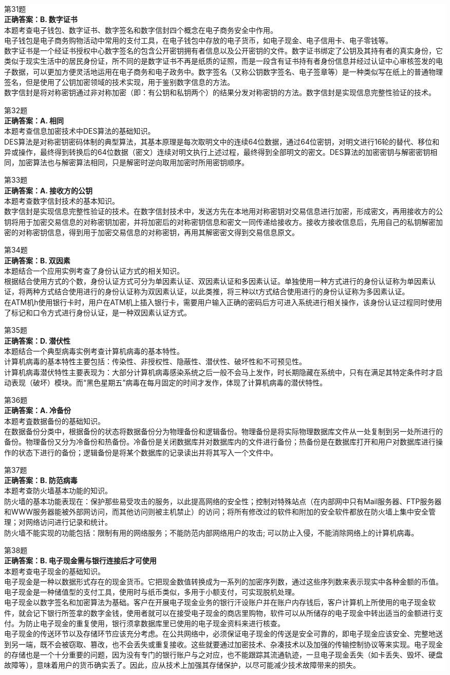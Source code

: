 第31题  
**正确答案：B. 数字证书**  
本题考查电子钱包、数字证书、数字签名和数字信封四个概念在电子商务安全中作用。  
电子钱包是电子商务购物活动中常用的支付工具，在电子钱包中存放的电子货币，如电子现金、电子信用卡、电子零钱等。  
数字证书是一个经证书授权中心数字签名的包含公开密钥拥有者信息以及公开密钥的文件。数字证书绑定了公钥及其持有者的真实身份，它类似于现实生活中的居民身份证，所不同的是数字证书不再是纸质的证照，而是一段含有证书持有者身份信息并经过认证中心审核签发的电子数据，可以更加方便灵活地运用在电子商务和电子政务中。数字签名（又称公钥数字签名、电子签章等）是一种类似写在纸上的普通物理签名，但是使用了公钥加密领域的技术实现，用于鉴别数字信息的方法。  
数字信封是将对称密钥通过非对称加密（即：有公钥和私钥两个）的结果分发对称密钥的方法。数字信封是实现信息完整性验证的技术。  
  
第32题  
**正确答案：A. 相同**  
本题考查信息加密技术中DES算法的基础知识。  
DES算法是对称密钥密码体制的典型算法，其基本原理是每次取明文中的连续64位数据，通过64位密钥，对明文进行16轮的替代、移位和异或操作，最终得到转换后的64位数据（密文）连续对明文执行上述过程，最终得到全部明文的密文。DES算法的加密密钥与解密密钥相同，加密算法也与解密算法相同，只是解密时逆向取用加密时所用密钥顺序。  
  
第33题  
**正确答案：A. 接收方的公钥**  
本题考查数字信封技术的基本知识。  
数字信封是实现信息完整性验证的技术。在数字信封技术中，发送方先在本地用对称密钥对交易信息进行加密，形成密文，再用接收方的公钥将用于加密交易信息的对称密钥加密，并将加密后的对称密钥信息和密文一同传递给接收方。接收方接收信息后，先用自己的私钥解密加密的对称密钥信息，得到用于加密交易信息的对称密钥，再用其解密密文得到交易信息原文。  
  
第34题  
**正确答案：B. 双因素**  
本题结合一个应用实例考查了身份认证方式的相关知识。  
根据结合使用方式的个数，身份认证方式可分为单因素认证、双因素认证和多因素认证。单独使用一种方式进行的身份认证称为单因素认证，将两种方式结合使用进行的身份认证称为双因素认证，以此类推，将三种以t方式结合使用进行的身份认证称为多因素认证。  
在ATM机h使用银行卡时，用户在ATM机上插入银行卡，需要用户输入正确的密码后方可进入系统进行相关操作，该身份认证过程同时使用了标记和口令方式进行身份认证，是一种双因素认证方式。  
  
第35题  
**正确答案：D. 潜伏性**  
本题结合一个典型病毒实例考查计算机病毒的基本特性。  
计算机病毒的基本特性主要包括：传染性、非授权性、隐蔽性、潜伏性、破坏性和不可预见性。  
计算机病毒潜伏特性主要表现为：大部分计算机病毒感染系统之后一般不会马上发作，时长期隐藏在系统中，只有在满足其特定条件时才启动表现（破坏）模块。而“黑色星期五”病毒在每月固定的时间才发作，体现了计算机病毒的潜伏特性。  
  
第36题  
**正确答案：A. 冷备份**  
本题考査数据备份的基础知识。  
在数据备份分类中，根据备份的状态将数据备份分为物理备份和逻辑备份。物理备份是将实际物理数据库文件从一处复制到另一处所进行的备份。物理备份又分为冷备份和热备份。冷备份是关闭数据库并对数据库内的文件进行备份；热备份是在数据库打开和用户对数据库进行操作的状态下进行的备份；逻辑备份是将某个数据库的记录读出并将其写入一个文件中。  
  
第37题  
**正确答案：B. 防范病毒**  
本题考查防火墙基本功能的知识。  
防火墙的基本功能表现在：保护那些易受攻击的服务，以此提高网络的安全性；控制对特殊站点（在内部网中只有Mail服务器、FTP服务器和WWW服务器能被外部网访问，而其他访问则被主机禁止）的访问；将所有修改过的软件和附加的安全软件都放在防火墙上集中安全管理；对网络访问进行记录和统计。  
防火墙不能实现的功能包括：限制有用的网络服务；不能防范内部网络用户的攻击; 可以防止入侵，不能消除网络上的计算机病毒。  
  
第38题  
**正确答案：B. 电子现金需与银行连接后才可使用**  
本题考查电子现金的基础知识。  
电子现金是一种以数据形式存在的现金货币。它把现金数值转换成为一系列的加密序列数，通过这些序列数来表示现实中各种金额的币值。电子现金是一种储值型的支付工具，使用时与纸币类似，多用于小额支付，可实现脱机处理。  
电子现金以数字签名和加密算法为基础。客户在开展电子现金业务的银行汗设账户并在账户内存钱后，客户计算机上所使用的电子现金软件，就会记下银行所签拿的数字金钱，使用者就可以在接受电子现金的商店里购物，软件可以从所储存的电子现金中转出适当的金额进行支付。为防止电子现金的重复使用，银行须拿数据库里已使用的电子现金资料来进行核查。  
电子现金的传送环节以及存储环节应该充分考虑。在公共网络中，必须保证电子现金的传送是安全可靠的，即电子现金应该安全、完整地送到另一端，既不会被窃取、篡改，也不会丢失或重复接收。这些就要通过加密技术、杂凑技术以及加强的传输控制协议等来实现。电子现金的存储也是一个十分重要的问题，因为没有专门的银行账户与之对应，也不能跟踪其流通轨迹，一旦电子现金丢失（如卡丢失、毁坏、硬盘故障等），意味着用户的货币确实丢了。因此，应从技术上加强其存储保护，以尽可能减少技术故障带来的损失。  
  